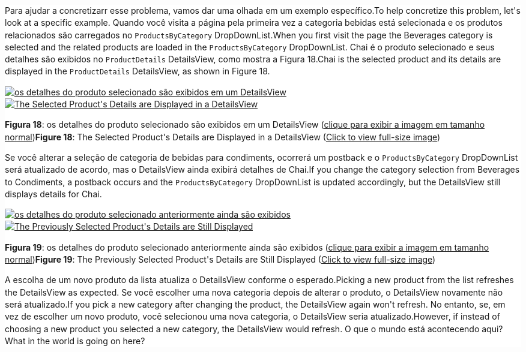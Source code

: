 <span data-ttu-id="29b2a-193">Para ajudar a concretizarr esse problema, vamos dar uma olhada em um exemplo específico.</span><span class="sxs-lookup"><span data-stu-id="29b2a-193">To help concretize this problem, let's look at a specific example.</span></span> <span data-ttu-id="29b2a-194">Quando você visita a página pela primeira vez a categoria bebidas está selecionada e os produtos relacionados são carregados no `ProductsByCategory` DropDownList.</span><span class="sxs-lookup"><span data-stu-id="29b2a-194">When you first visit the page the Beverages category is selected and the related products are loaded in the `ProductsByCategory` DropDownList.</span></span> <span data-ttu-id="29b2a-195">Chai é o produto selecionado e seus detalhes são exibidos no `ProductDetails` DetailsView, como mostra a Figura 18.</span><span class="sxs-lookup"><span data-stu-id="29b2a-195">Chai is the selected product and its details are displayed in the `ProductDetails` DetailsView, as shown in Figure 18.</span></span>

<span data-ttu-id="29b2a-196">[![os detalhes do produto selecionado são exibidos em um DetailsView](master-detail-filtering-with-two-dropdownlists-vb/_static/image53.png)](master-detail-filtering-with-two-dropdownlists-vb/_static/image52.png)</span><span class="sxs-lookup"><span data-stu-id="29b2a-196">[![The Selected Product's Details are Displayed in a DetailsView](master-detail-filtering-with-two-dropdownlists-vb/_static/image53.png)](master-detail-filtering-with-two-dropdownlists-vb/_static/image52.png)</span></span>

<span data-ttu-id="29b2a-197">**Figura 18**: os detalhes do produto selecionado são exibidos em um DetailsView ([clique para exibir a imagem em tamanho normal](master-detail-filtering-with-two-dropdownlists-vb/_static/image54.png))</span><span class="sxs-lookup"><span data-stu-id="29b2a-197">**Figure 18**: The Selected Product's Details are Displayed in a DetailsView ([Click to view full-size image](master-detail-filtering-with-two-dropdownlists-vb/_static/image54.png))</span></span>

<span data-ttu-id="29b2a-198">Se você alterar a seleção de categoria de bebidas para condiments, ocorrerá um postback e o `ProductsByCategory` DropDownList será atualizado de acordo, mas o DetailsView ainda exibirá detalhes de Chai.</span><span class="sxs-lookup"><span data-stu-id="29b2a-198">If you change the category selection from Beverages to Condiments, a postback occurs and the `ProductsByCategory` DropDownList is updated accordingly, but the DetailsView still displays details for Chai.</span></span>

<span data-ttu-id="29b2a-199">[![os detalhes do produto selecionado anteriormente ainda são exibidos](master-detail-filtering-with-two-dropdownlists-vb/_static/image56.png)](master-detail-filtering-with-two-dropdownlists-vb/_static/image55.png)</span><span class="sxs-lookup"><span data-stu-id="29b2a-199">[![The Previously Selected Product's Details are Still Displayed](master-detail-filtering-with-two-dropdownlists-vb/_static/image56.png)](master-detail-filtering-with-two-dropdownlists-vb/_static/image55.png)</span></span>

<span data-ttu-id="29b2a-200">**Figura 19**: os detalhes do produto selecionado anteriormente ainda são exibidos ([clique para exibir a imagem em tamanho normal](master-detail-filtering-with-two-dropdownlists-vb/_static/image57.png))</span><span class="sxs-lookup"><span data-stu-id="29b2a-200">**Figure 19**: The Previously Selected Product's Details are Still Displayed ([Click to view full-size image](master-detail-filtering-with-two-dropdownlists-vb/_static/image57.png))</span></span>

<span data-ttu-id="29b2a-201">A escolha de um novo produto da lista atualiza o DetailsView conforme o esperado.</span><span class="sxs-lookup"><span data-stu-id="29b2a-201">Picking a new product from the list refreshes the DetailsView as expected.</span></span> <span data-ttu-id="29b2a-202">Se você escolher uma nova categoria depois de alterar o produto, o DetailsView novamente não será atualizado.</span><span class="sxs-lookup"><span data-stu-id="29b2a-202">If you pick a new category after changing the product, the DetailsView again won't refresh.</span></span> <span data-ttu-id="29b2a-203">No entanto, se, em vez de escolher um novo produto, você selecionou uma nova categoria, o DetailsView seria atualizado.</span><span class="sxs-lookup"><span data-stu-id="29b2a-203">However, if instead of choosing a new product you selected a new category, the DetailsView would refresh.</span></span> <span data-ttu-id="29b2a-204">O que o mundo está acontecendo aqui?</span><span class="sxs-lookup"><span data-stu-id="29b2a-204">What in the world is going on here?</span></span>
